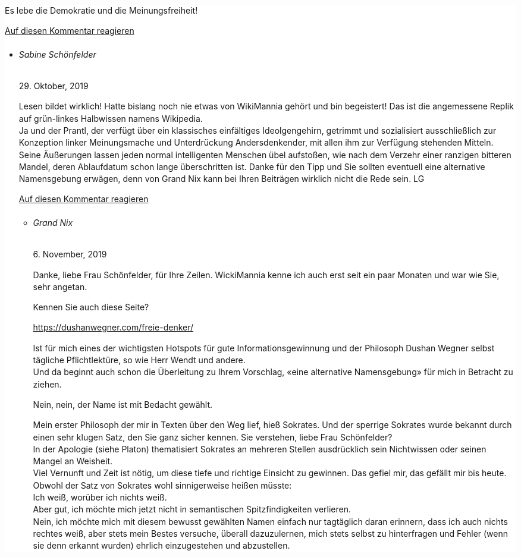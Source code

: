 Es lebe die Demokratie und die Meinungsfreiheit!

<a rel="nofollow" class="comment-reply-link" href="#comment-19148" data-commentid="19148" data-postid="9923" data-belowelement="comment-19148" data-respondelement="respond" data-replyto="Antworte auf Grand Nix" aria-label="Antworte auf Grand Nix">Auf diesen Kommentar reagieren</a> 


<ul class="children">
<li class="comment odd alt depth-2 clearfix" id="li-comment-19902">
<h6 class="author">Sabine Schönfelder</h6> <span class="date">29. Oktober, 2019</span>



Lesen bildet wirklich! Hatte bislang noch nie etwas von WikiMannia gehört und bin begeistert! Das ist die angemessene Replik auf grün-linkes Halbwissen namens Wikipedia.<br>
Ja und der Prantl, der verfügt über ein klassisches einfältiges Ideolgengehirn, getrimmt und sozialisiert ausschließlich zur Konzeption linker Meinungsmache und Unterdrückung Andersdenkender, mit allen ihm zur Verfügung stehenden Mitteln. Seine Äußerungen lassen jeden normal intelligenten Menschen übel aufstoßen, wie nach dem Verzehr einer ranzigen bitteren Mandel, deren Ablaufdatum schon lange überschritten ist. Danke für den Tipp und Sie sollten eventuell eine alternative Namensgebung erwägen, denn von Grand Nix kann bei Ihren Beiträgen wirklich nicht die Rede sein. LG

<a rel="nofollow" class="comment-reply-link" href="#comment-19902" data-commentid="19902" data-postid="9923" data-belowelement="comment-19902" data-respondelement="respond" data-replyto="Antworte auf Sabine Schönfelder" aria-label="Antworte auf Sabine Schönfelder">Auf diesen Kommentar reagieren</a> 


<ul class="children">
<li class="comment even depth-3 clearfix" id="li-comment-20744">
<h6 class="author">Grand Nix</h6> <span class="date">6. November, 2019</span>



Danke, liebe Frau Schönfelder, für Ihre Zeilen. WickiMannia kenne ich auch erst seit ein paar Monaten und war wie Sie, sehr angetan. 

Kennen Sie auch diese Seite?

<a href="https://dushanwegner.com/freie-denker/" rel="nofollow ugc">https://dushanwegner.com/freie-denker/</a>

Ist für mich eines der wichtigsten Hotspots für gute Informationsgewinnung und der Philosoph Dushan Wegner selbst tägliche Pflichtlektüre, so wie Herr Wendt und andere.<br>
Und da beginnt auch schon die Überleitung zu Ihrem Vorschlag, «eine alternative Namensgebung» für mich in Betracht zu ziehen.

Nein, nein, der Name ist mit Bedacht gewählt. 

Mein erster Philosoph der mir in Texten über den Weg lief, hieß Sokrates. Und der sperrige Sokrates wurde bekannt durch einen sehr klugen Satz, den Sie ganz sicher kennen. Sie verstehen, liebe Frau Schönfelder?<br>
In der Apologie (siehe Platon) thematisiert Sokrates an mehreren Stellen ausdrücklich sein Nichtwissen oder seinen Mangel an Weisheit.<br>
Viel Vernunft und Zeit ist nötig, um diese tiefe und richtige Einsicht zu gewinnen. Das gefiel mir, das gefällt mir bis heute. Obwohl der Satz von Sokrates wohl sinnigerweise heißen müsste:<br>
Ich weiß, worüber ich nichts weiß.<br>
Aber gut, ich möchte mich jetzt nicht in semantischen Spitzfindigkeiten verlieren.<br>
Nein, ich möchte mich mit diesem bewusst gewählten Namen einfach nur tagtäglich daran erinnern, dass ich auch nichts rechtes weiß, aber stets mein Bestes versuche, überall dazuzulernen, mich stets selbst zu hinterfragen und Fehler (wenn sie denn erkannt wurden) ehrlich einzugestehen und abzustellen. 
